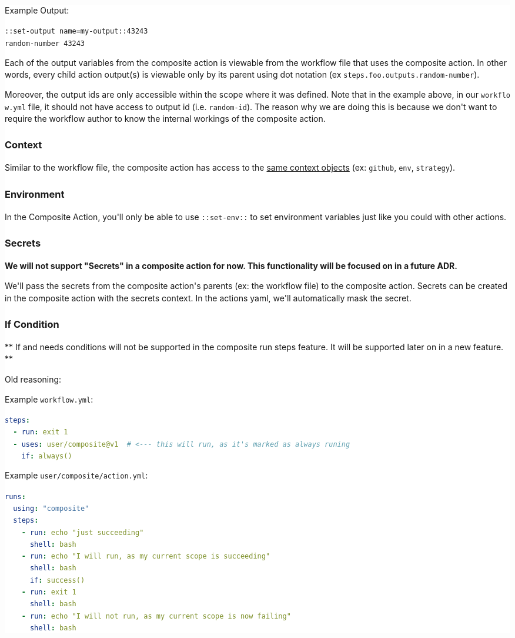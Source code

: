 Example Output:

```
::set-output name=my-output::43243
random-number 43243
```

Each of the output variables from the composite action is viewable from the workflow file that uses the composite action. In other words, every child action output(s) is viewable only by its parent using dot notation (ex `steps.foo.outputs.random-number`).

Moreover, the output ids are only accessible within the scope where it was defined. Note that in the example above, in our `workflow.yml` file, it should not have access to output id (i.e. `random-id`). The reason why we are doing this is because we don't want to require the workflow author to know the internal workings of the composite action.

### Context

Similar to the workflow file, the composite action has access to the [same context objects](https://help.github.com/en/actions/reference/context-and-expression-syntax-for-github-actions#contexts) (ex: `github`, `env`, `strategy`). 

### Environment

In the Composite Action, you'll only be able to use `::set-env::` to set environment variables just like you could with other actions.

### Secrets

**We will not support "Secrets" in a composite action for now. This functionality will be focused on in a future ADR.**

We'll pass the secrets from the composite action's parents (ex: the workflow file) to the composite action. Secrets can be created in the composite action with the secrets context. In the actions yaml, we'll automatically mask the secret. 


### If Condition

** If and needs conditions will not be supported in the composite run steps feature. It will be supported later on in a new feature. **

Old reasoning:

Example `workflow.yml`:

```yaml
steps:
  - run: exit 1
  - uses: user/composite@v1  # <--- this will run, as it's marked as always runing
    if: always()
```

Example `user/composite/action.yml`:

```yaml
runs:
  using: "composite"
  steps:
    - run: echo "just succeeding"
      shell: bash
    - run: echo "I will run, as my current scope is succeeding"
      shell: bash
      if: success()
    - run: exit 1
      shell: bash
    - run: echo "I will not run, as my current scope is now failing"
      shell: bash
```
